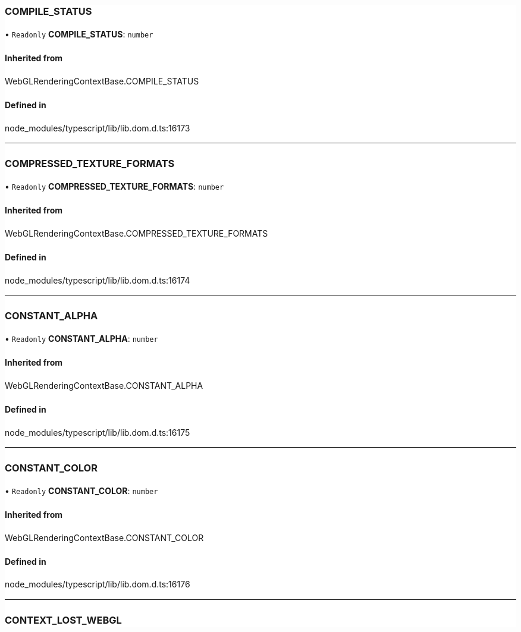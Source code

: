### COMPILE\_STATUS

• `Readonly` **COMPILE\_STATUS**: `number`

#### Inherited from

WebGLRenderingContextBase.COMPILE\_STATUS

#### Defined in

node_modules/typescript/lib/lib.dom.d.ts:16173

___

### COMPRESSED\_TEXTURE\_FORMATS

• `Readonly` **COMPRESSED\_TEXTURE\_FORMATS**: `number`

#### Inherited from

WebGLRenderingContextBase.COMPRESSED\_TEXTURE\_FORMATS

#### Defined in

node_modules/typescript/lib/lib.dom.d.ts:16174

___

### CONSTANT\_ALPHA

• `Readonly` **CONSTANT\_ALPHA**: `number`

#### Inherited from

WebGLRenderingContextBase.CONSTANT\_ALPHA

#### Defined in

node_modules/typescript/lib/lib.dom.d.ts:16175

___

### CONSTANT\_COLOR

• `Readonly` **CONSTANT\_COLOR**: `number`

#### Inherited from

WebGLRenderingContextBase.CONSTANT\_COLOR

#### Defined in

node_modules/typescript/lib/lib.dom.d.ts:16176

___

### CONTEXT\_LOST\_WEBGL
